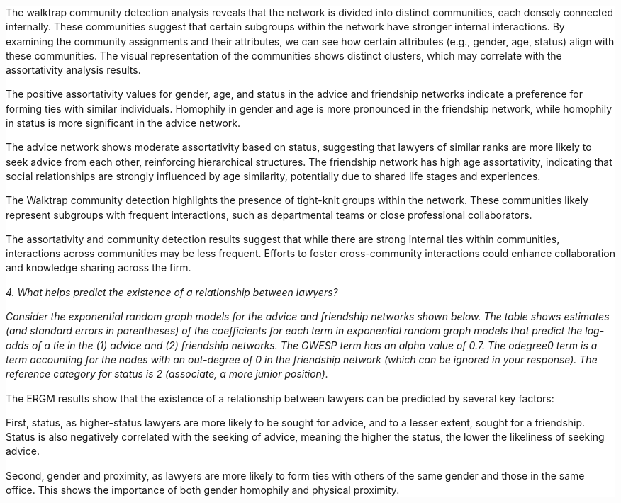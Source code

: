 The walktrap community detection analysis reveals that the network is
divided into distinct communities, each densely connected internally.
These communities suggest that certain subgroups within the network have
stronger internal interactions. By examining the community assignments
and their attributes, we can see how certain attributes (e.g., gender,
age, status) align with these communities. The visual representation of
the communities shows distinct clusters, which may correlate with the
assortativity analysis results.

The positive assortativity values for gender, age, and status in the
advice and friendship networks indicate a preference for forming ties
with similar individuals. Homophily in gender and age is more pronounced
in the friendship network, while homophily in status is more significant
in the advice network.

The advice network shows moderate assortativity based on status,
suggesting that lawyers of similar ranks are more likely to seek advice
from each other, reinforcing hierarchical structures. The friendship
network has high age assortativity, indicating that social relationships
are strongly influenced by age similarity, potentially due to shared
life stages and experiences.

The Walktrap community detection highlights the presence of tight-knit
groups within the network. These communities likely represent subgroups
with frequent interactions, such as departmental teams or close
professional collaborators.

The assortativity and community detection results suggest that while
there are strong internal ties within communities, interactions across
communities may be less frequent. Efforts to foster cross-community
interactions could enhance collaboration and knowledge sharing across
the firm.

*4. What helps predict the existence of a relationship between lawyers?*

*Consider the exponential random graph models for the advice and
friendship networks shown below. The table shows estimates (and standard
errors in parentheses) of the coefficients for each term in exponential
random graph models that predict the log-odds of a tie in the (1) advice
and (2) friendship networks. The GWESP term has an alpha value of 0.7.
The odegree0 term is a term accounting for the nodes with an out-degree
of 0 in the friendship network (which can be ignored in your response).
The reference category for status is 2 (associate, a more junior
position).*

The ERGM results show that the existence of a relationship between
lawyers can be predicted by several key factors:

First, status, as higher-status lawyers are more likely to be sought for
advice, and to a lesser extent, sought for a friendship. Status is also
negatively correlated with the seeking of advice, meaning the higher the
status, the lower the likeliness of seeking advice.

Second, gender and proximity, as lawyers are more likely to form ties
with others of the same gender and those in the same office. This shows
the importance of both gender homophily and physical proximity.
